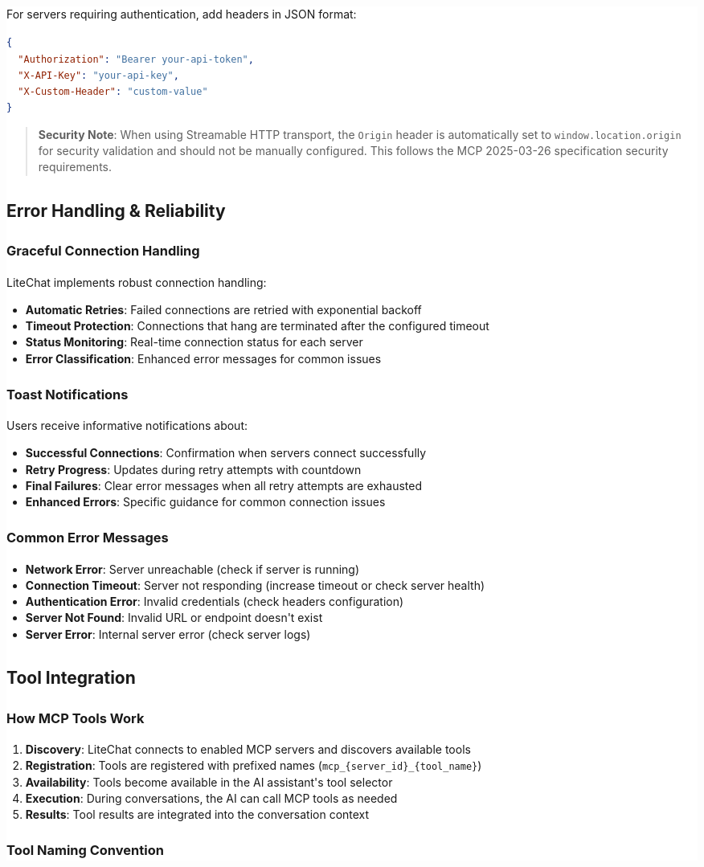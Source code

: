 For servers requiring authentication, add headers in JSON format:

```json
{
  "Authorization": "Bearer your-api-token",
  "X-API-Key": "your-api-key",
  "X-Custom-Header": "custom-value"
}
```

> **Security Note**: When using Streamable HTTP transport, the `Origin` header is automatically set to `window.location.origin` for security validation and should not be manually configured. This follows the MCP 2025-03-26 specification security requirements.

## Error Handling & Reliability

### Graceful Connection Handling

LiteChat implements robust connection handling:

- **Automatic Retries**: Failed connections are retried with exponential backoff
- **Timeout Protection**: Connections that hang are terminated after the configured timeout
- **Status Monitoring**: Real-time connection status for each server
- **Error Classification**: Enhanced error messages for common issues

### Toast Notifications

Users receive informative notifications about:

- **Successful Connections**: Confirmation when servers connect successfully
- **Retry Progress**: Updates during retry attempts with countdown
- **Final Failures**: Clear error messages when all retry attempts are exhausted
- **Enhanced Errors**: Specific guidance for common connection issues

### Common Error Messages

- **Network Error**: Server unreachable (check if server is running)
- **Connection Timeout**: Server not responding (increase timeout or check server health)
- **Authentication Error**: Invalid credentials (check headers configuration)
- **Server Not Found**: Invalid URL or endpoint doesn't exist
- **Server Error**: Internal server error (check server logs)

## Tool Integration

### How MCP Tools Work

1. **Discovery**: LiteChat connects to enabled MCP servers and discovers available tools
2. **Registration**: Tools are registered with prefixed names (`mcp_{server_id}_{tool_name}`)
3. **Availability**: Tools become available in the AI assistant's tool selector
4. **Execution**: During conversations, the AI can call MCP tools as needed
5. **Results**: Tool results are integrated into the conversation context

### Tool Naming Convention

